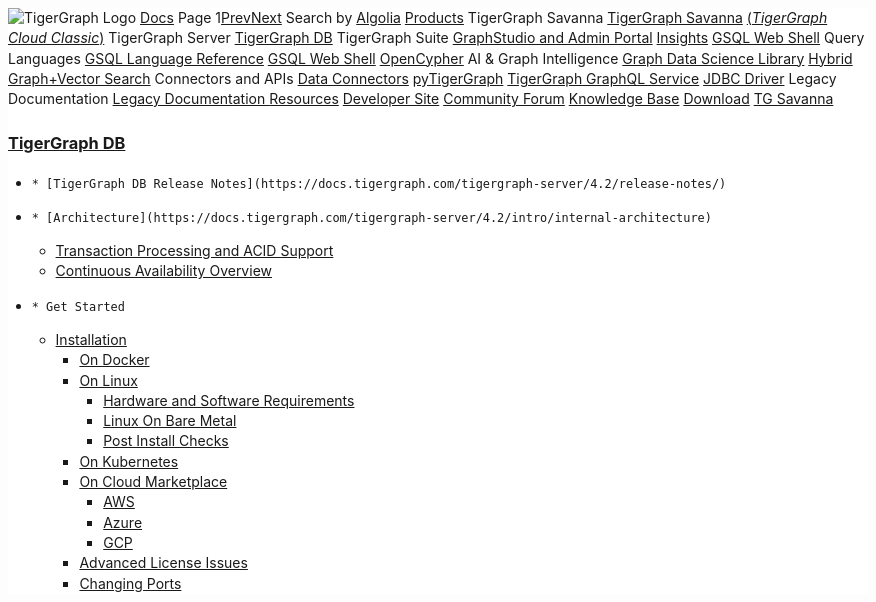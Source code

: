 ![TigerGraph Logo](https://www.tigergraph.com/wp-content/uploads/2020/05/TG_LOGO.svg) [Docs](https://docs.tigergraph.com/home)
Page 1[Prev](https://docs.tigergraph.com/tigergraph-server/4.2/system-management/memory-management)[Next](https://docs.tigergraph.com/tigergraph-server/4.2/system-management/memory-management)
Search by [Algolia](https://www.algolia.com/docsearch)
[Products](https://docs.tigergraph.com/tigergraph-server/4.2/system-management/memory-management)
TigerGraph Savanna
[TigerGraph Savanna](https://docs.tigergraph.com/savanna/main/overview/) [(_TigerGraph Cloud Classic_)](https://docs.tigergraph.com/cloud/main/start/overview)
TigerGraph Server
[TigerGraph DB](https://docs.tigergraph.com/tigergraph-server/4.2/intro/)
TigerGraph Suite
[GraphStudio and Admin Portal](https://docs.tigergraph.com/gui/4.2/intro/) [Insights](https://docs.tigergraph.com/insights/4.2/intro/) [GSQL Web Shell](https://docs.tigergraph.com/tigergraph-server/current/gsql-shell/web)
Query Languages
[GSQL Language Reference](https://docs.tigergraph.com/gsql-ref/4.2/intro/) [GSQL Web Shell](https://docs.tigergraph.com/tigergraph-server/current/gsql-shell/web) [OpenCypher](https://docs.tigergraph.com/gsql-ref/current/opencypher-in-gsql)
AI & Graph Intelligence
[Graph Data Science Library](https://docs.tigergraph.com/graph-ml/3.10/intro/) [Hybrid Graph+Vector Search](https://docs.tigergraph.com/gsql-ref/current/vector/)
Connectors and APIs
[Data Connectors](https://docs.tigergraph.com/tigergraph-server/current/data-loading) [pyTigerGraph](https://docs.tigergraph.com/pytigergraph/1.8/intro/) [TigerGraph GraphQL Service](https://docs.tigergraph.com/graphql/3.9/) [JDBC Driver](https://github.com/tigergraph/ecosys/tree/master/tools/etl/tg-jdbc-driver)
Legacy Documentation
[ Legacy Documentation ](https://docs-legacy.tigergraph.com)
[Resources](https://docs.tigergraph.com/tigergraph-server/4.2/system-management/memory-management)
[Developer Site](https://dev.tigergraph.com/) [Community Forum](https://community.tigergraph.com/) [Knowledge Base](https://tigergraph.freshdesk.com/support/solutions)
[Download](https://dl.tigergraph.com)
[ TG Savanna](https://savanna.tgcloud.io)
### [TigerGraph DB](https://docs.tigergraph.com/tigergraph-server/4.2/intro/)
  *     * [TigerGraph DB Release Notes](https://docs.tigergraph.com/tigergraph-server/4.2/release-notes/)
  *     * [Architecture](https://docs.tigergraph.com/tigergraph-server/4.2/intro/internal-architecture)
      * [Transaction Processing and ACID Support](https://docs.tigergraph.com/tigergraph-server/4.2/intro/transaction-and-acid)
      * [Continuous Availability Overview](https://docs.tigergraph.com/tigergraph-server/4.2/intro/continuous-availability-overview)
  *     * Get Started
      * [Installation](https://docs.tigergraph.com/tigergraph-server/4.2/getting-started/)
        * [On Docker](https://docs.tigergraph.com/tigergraph-server/4.2/getting-started/docker)
        * [On Linux](https://docs.tigergraph.com/tigergraph-server/4.2/getting-started/linux)
          * [Hardware and Software Requirements](https://docs.tigergraph.com/tigergraph-server/4.2/installation/hw-and-sw-requirements)
          * [Linux On Bare Metal](https://docs.tigergraph.com/tigergraph-server/4.2/installation/bare-metal-install)
          * [Post Install Checks](https://docs.tigergraph.com/tigergraph-server/4.2/installation/post-install-check)
        * [On Kubernetes](https://docs.tigergraph.com/tigergraph-server/4.2/getting-started/kubernetes)
        * [On Cloud Marketplace](https://docs.tigergraph.com/tigergraph-server/4.2/getting-started/cloud-images/)
          * [AWS](https://docs.tigergraph.com/tigergraph-server/4.2/getting-started/cloud-images/aws)
          * [Azure](https://docs.tigergraph.com/tigergraph-server/4.2/getting-started/cloud-images/azure)
          * [GCP](https://docs.tigergraph.com/tigergraph-server/4.2/getting-started/cloud-images/gcp)
        * [Advanced License Issues](https://docs.tigergraph.com/tigergraph-server/4.2/installation/license)
        * [Changing Ports](https://docs.tigergraph.com/tigergraph-server/4.2/installation/change-port)